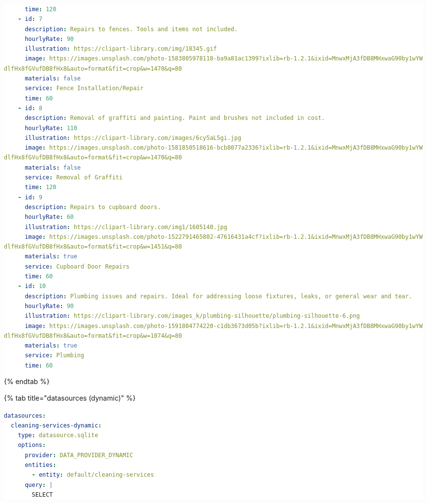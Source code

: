 ```yaml
      time: 120
    - id: 7
      description: Repairs to fences. Tools and items not included.
      hourlyRate: 90
      illustration: https://clipart-library.com/img/18345.gif
      image: https://images.unsplash.com/photo-1583805978118-ba9a81ac1399?ixlib=rb-1.2.1&ixid=MnwxMjA3fDB8MHxwaG90by1wYWdlfHx8fGVufDB8fHx8&auto=format&fit=crop&w=1470&q=80
      materials: false
      service: Fence Installation/Repair
      time: 60
    - id: 8
      description: Removal of graffiti and painting. Paint and brushes not included in cost.
      hourlyRate: 110
      illustration: https://clipart-library.com/images/6cy5aL5gi.jpg
      image: https://images.unsplash.com/photo-1581850518616-bcb8077a2336?ixlib=rb-1.2.1&ixid=MnwxMjA3fDB8MHxwaG90by1wYWdlfHx8fGVufDB8fHx8&auto=format&fit=crop&w=1470&q=80
      materials: false
      service: Removal of Graffiti
      time: 120
    - id: 9
      description: Repairs to cupboard doors.
      hourlyRate: 60
      illustration: https://clipart-library.com/img1/1605140.jpg
      image: https://images.unsplash.com/photo-1522791465802-47616431a4cf?ixlib=rb-1.2.1&ixid=MnwxMjA3fDB8MHxwaG90by1wYWdlfHx8fGVufDB8fHx8&auto=format&fit=crop&w=1451&q=80
      materials: true
      service: Cupboard Door Repairs
      time: 60
    - id: 10
      description: Plumbing issues and repairs. Ideal for addressing loose fixtures, leaks, or general wear and tear.
      hourlyRate: 90
      illustration: https://clipart-library.com/images_k/plumbing-silhouette/plumbing-silhouette-6.png
      image: https://images.unsplash.com/photo-1591804774220-c1db3673d05b?ixlib=rb-1.2.1&ixid=MnwxMjA3fDB8MHxwaG90by1wYWdlfHx8fGVufDB8fHx8&auto=format&fit=crop&w=1074&q=80
      materials: true
      service: Plumbing
      time: 60
```
{% endtab %}

{% tab title="datasources (dynamic)" %}
```yaml
datasources:
  cleaning-services-dynamic:
    type: datasource.sqlite
    options:
      provider: DATA_PROVIDER_DYNAMIC
      entities:
        - entity: default/cleaning-services
      query: |
        SELECT 
